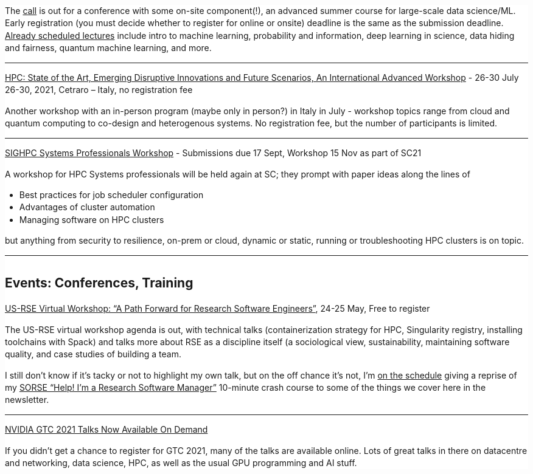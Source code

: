 <p>The <a href="https://acdl2021.icas.cc/call-for-posters-talks/">call</a> is out for a conference with some on-site component(!), an advanced summer course for large-scale data science/ML.  Early registration (you must decide whether to register for online or onsite) deadline is the same as the submission deadline.   <a href="https://acdl2021.icas.cc/lecturers/">Already scheduled lectures</a> include intro to machine learning, probability and information, deep learning in science, data hiding and fairness, quantum machine learning, and more.</p>

<hr />

<p><a href="http://www.hpcc.unical.it/hpc2021/announcement.htm">HPC: State of the Art, Emerging Disruptive Innovations and Future Scenarios, An International Advanced Workshop</a> - 26-30 July 26-30, 2021, Cetraro – Italy, no registration fee</p>

<p>Another workshop with an in-person program (maybe only in person?) in Italy in July - workshop topics range from cloud and quantum computing to co-design and heterogenous systems.   No registration fee, but the number of participants is limited.</p>

<hr />

<p><a href="https://sighpc-syspros.org/workshops/2021/">SIGHPC Systems Professionals Workshop</a> - Submissions due 17 Sept, Workshop 15 Nov as part of SC21</p>

<p>A workshop for HPC Systems professionals will be held again at SC; they prompt with paper ideas along the lines of</p>

<ul>
  <li>Best practices for job scheduler configuration</li>
  <li>Advantages of cluster automation</li>
  <li>Managing software on HPC clusters</li>
</ul>

<p>but anything from security to resilience, on-prem or cloud, dynamic or static, running or troubleshooting HPC clusters is on topic.</p>

<hr />
<h2 id="events-conferences-training">Events: Conferences, Training</h2>

<p><a href="https://us-rse.org/virtual-workshop-2021/agenda/">US-RSE Virtual Workshop: “A Path Forward for Research Software Engineers”</a>, 24-25 May, Free to register</p>

<p>The US-RSE virtual workshop agenda is out, with technical talks (containerization strategy for HPC, Singularity registry, installing toolchains with Spack) and talks more about RSE as a discipline itself (a sociological view, sustainability, maintaining software quality, and case studies of building a team.</p>

<p>I still don’t know if it’s tacky or not to highlight my own talk, but on the off chance it’s not, I’m <a href="https://us-rse.org/virtual-workshop-2021/abstracts/#help-im-a-research-software-manager">on the schedule</a> giving a reprise of my <a href="https://sorse.github.io/programme/talks/event-005/">SORSE “Help!  I’m a Research Software Manager”</a> 10-minute crash course to some of the things we cover here in the newsletter.</p>

<hr />

<p><a href="https://www.nvidia.com/en-us/on-demand/">NVIDIA GTC 2021 Talks Now Available On Demand</a></p>

<p>If you didn’t get a chance to register for GTC 2021, many of the talks are available online.  Lots of great talks in there on datacentre and networking, data science, HPC, as well as the usual GPU programming and AI stuff.</p>
